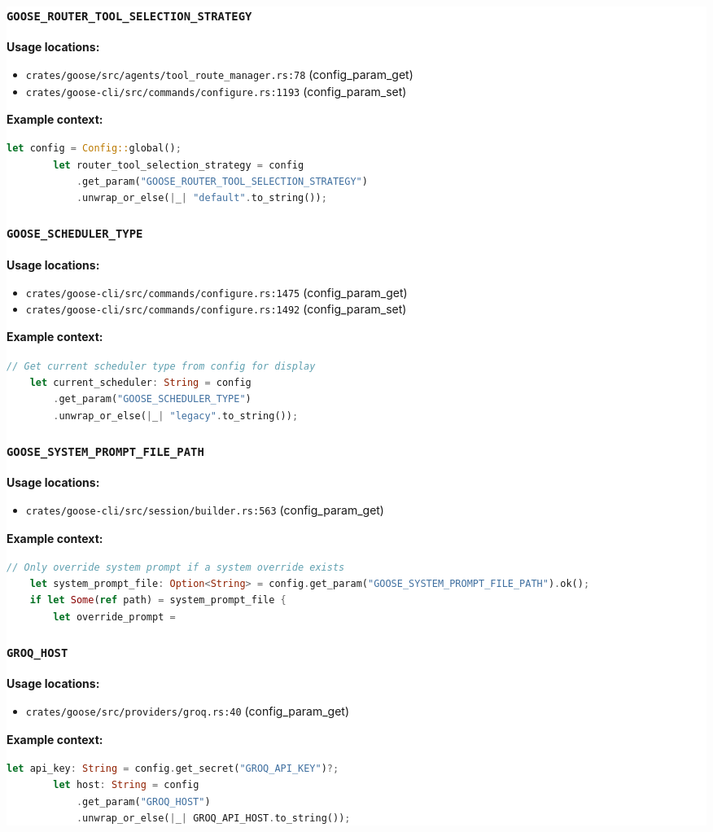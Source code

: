 ### `GOOSE_ROUTER_TOOL_SELECTION_STRATEGY`

**Usage locations:**
- `crates/goose/src/agents/tool_route_manager.rs:78` (config_param_get)
- `crates/goose-cli/src/commands/configure.rs:1193` (config_param_set)

**Example context:**
```rust
let config = Config::global();
        let router_tool_selection_strategy = config
            .get_param("GOOSE_ROUTER_TOOL_SELECTION_STRATEGY")
            .unwrap_or_else(|_| "default".to_string());
```

### `GOOSE_SCHEDULER_TYPE`

**Usage locations:**
- `crates/goose-cli/src/commands/configure.rs:1475` (config_param_get)
- `crates/goose-cli/src/commands/configure.rs:1492` (config_param_set)

**Example context:**
```rust
// Get current scheduler type from config for display
    let current_scheduler: String = config
        .get_param("GOOSE_SCHEDULER_TYPE")
        .unwrap_or_else(|_| "legacy".to_string());
```

### `GOOSE_SYSTEM_PROMPT_FILE_PATH`

**Usage locations:**
- `crates/goose-cli/src/session/builder.rs:563` (config_param_get)

**Example context:**
```rust
// Only override system prompt if a system override exists
    let system_prompt_file: Option<String> = config.get_param("GOOSE_SYSTEM_PROMPT_FILE_PATH").ok();
    if let Some(ref path) = system_prompt_file {
        let override_prompt =
```

### `GROQ_HOST`

**Usage locations:**
- `crates/goose/src/providers/groq.rs:40` (config_param_get)

**Example context:**
```rust
let api_key: String = config.get_secret("GROQ_API_KEY")?;
        let host: String = config
            .get_param("GROQ_HOST")
            .unwrap_or_else(|_| GROQ_API_HOST.to_string());
```
